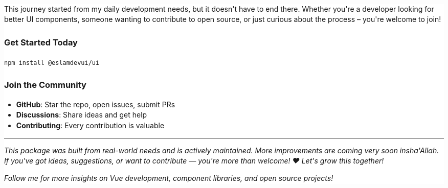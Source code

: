 This journey started from my daily development needs, but it doesn't have to end there. Whether you're a developer looking for better UI components, someone wanting to contribute to open source, or just curious about the process – you're welcome to join!

### Get Started Today
```bash
npm install @eslamdevui/ui
```

### Join the Community
- **GitHub**: Star the repo, open issues, submit PRs
- **Discussions**: Share ideas and get help
- **Contributing**: Every contribution is valuable

---

*This package was built from real-world needs and is actively maintained. More improvements are coming very soon insha'Allah. If you've got ideas, suggestions, or want to contribute — you're more than welcome! ❤️ Let's grow this together!*

*Follow me for more insights on Vue development, component libraries, and open source projects!*
